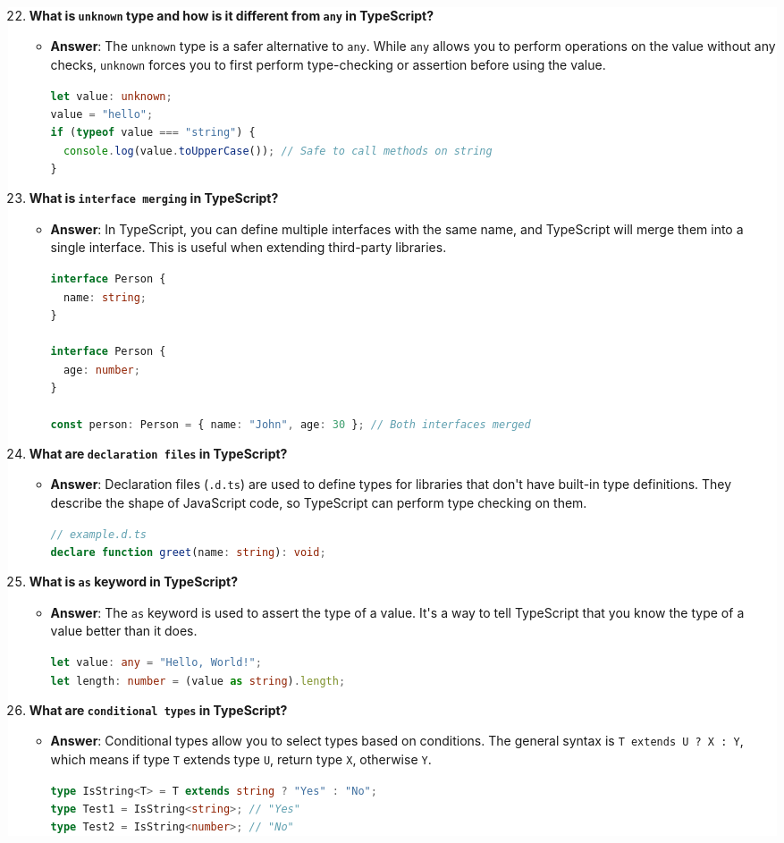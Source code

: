 22. **What is `unknown` type and how is it different from `any` in TypeScript?**

    - **Answer**: The `unknown` type is a safer alternative to `any`. While `any` allows you to perform operations on the value without any checks, `unknown` forces you to first perform type-checking or assertion before using the value.
      ```ts
      let value: unknown;
      value = "hello";
      if (typeof value === "string") {
        console.log(value.toUpperCase()); // Safe to call methods on string
      }
      ```

23. **What is `interface merging` in TypeScript?**

    - **Answer**: In TypeScript, you can define multiple interfaces with the same name, and TypeScript will merge them into a single interface. This is useful when extending third-party libraries.

      ```ts
      interface Person {
        name: string;
      }

      interface Person {
        age: number;
      }

      const person: Person = { name: "John", age: 30 }; // Both interfaces merged
      ```

24. **What are `declaration files` in TypeScript?**

    - **Answer**: Declaration files (`.d.ts`) are used to define types for libraries that don't have built-in type definitions. They describe the shape of JavaScript code, so TypeScript can perform type checking on them.
      ```ts
      // example.d.ts
      declare function greet(name: string): void;
      ```

25. **What is `as` keyword in TypeScript?**

    - **Answer**: The `as` keyword is used to assert the type of a value. It's a way to tell TypeScript that you know the type of a value better than it does.
      ```ts
      let value: any = "Hello, World!";
      let length: number = (value as string).length;
      ```

26. **What are `conditional types` in TypeScript?**

    - **Answer**: Conditional types allow you to select types based on conditions. The general syntax is `T extends U ? X : Y`, which means if type `T` extends type `U`, return type `X`, otherwise `Y`.
      ```ts
      type IsString<T> = T extends string ? "Yes" : "No";
      type Test1 = IsString<string>; // "Yes"
      type Test2 = IsString<number>; // "No"
      ```
